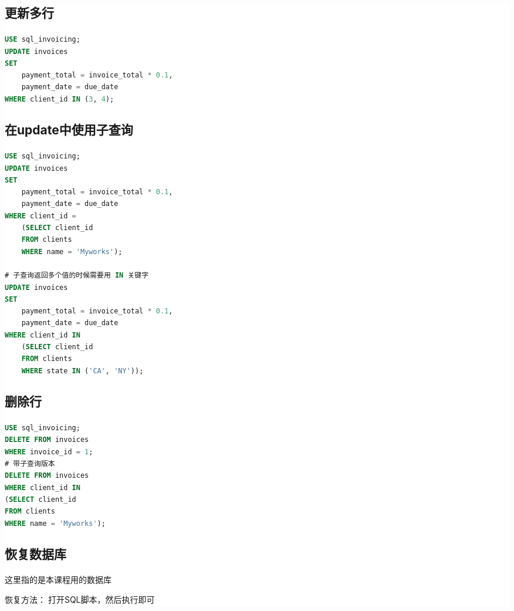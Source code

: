 ## 更新多行
```sql
USE sql_invoicing;
UPDATE invoices
SET
	payment_total = invoice_total * 0.1, 
    payment_date = due_date
WHERE client_id IN (3, 4);
```

## 在update中使用子查询
```sql
USE sql_invoicing;
UPDATE invoices
SET
	payment_total = invoice_total * 0.1, 
    payment_date = due_date
WHERE client_id = 
	(SELECT client_id
	FROM clients
	WHERE name = 'Myworks');

# 子查询返回多个值的时候需要用 IN 关键字
UPDATE invoices
SET
	payment_total = invoice_total * 0.1, 
    payment_date = due_date
WHERE client_id IN
	(SELECT client_id
	FROM clients
	WHERE state IN ('CA', 'NY'));
```

## 删除行
```sql
USE sql_invoicing;
DELETE FROM invoices
WHERE invoice_id = 1;
# 带子查询版本
DELETE FROM invoices
WHERE client_id IN 
(SELECT client_id
FROM clients
WHERE name = 'Myworks');
```

## 恢复数据库
这里指的是本课程用的数据库

恢复方法：
打开SQL脚本，然后执行即可
